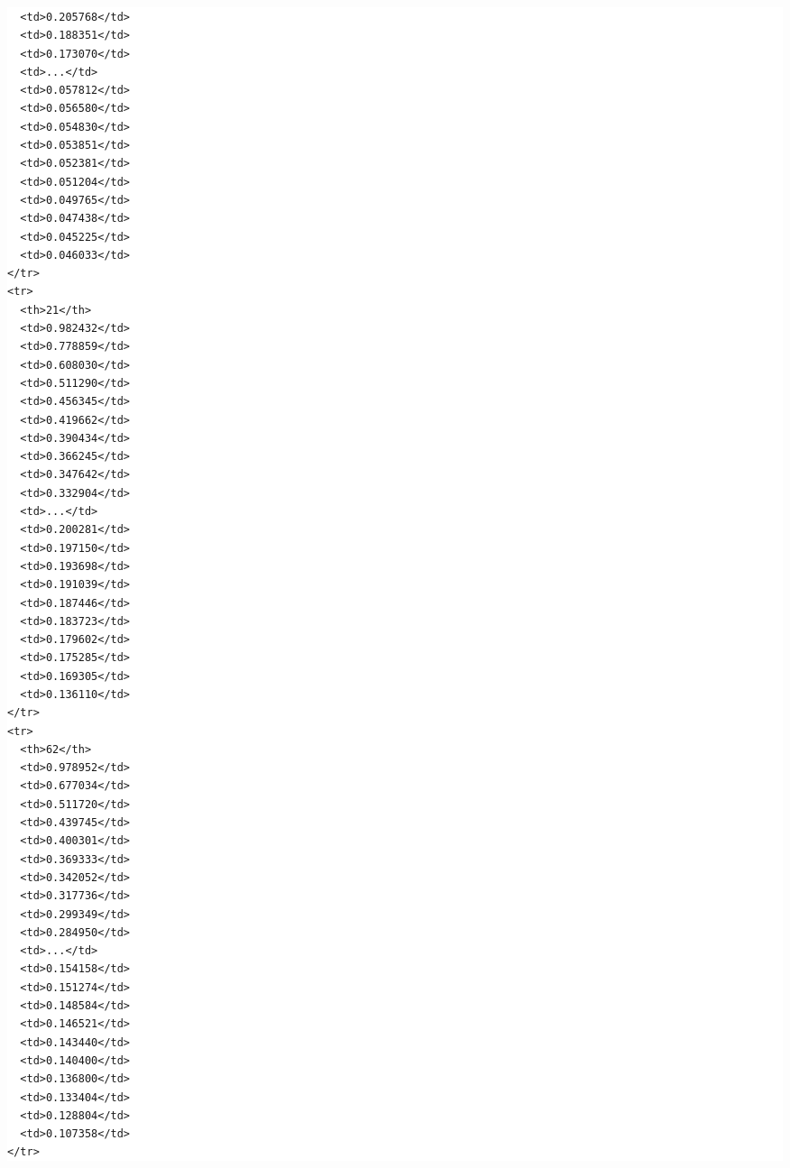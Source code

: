       <td>0.205768</td>
      <td>0.188351</td>
      <td>0.173070</td>
      <td>...</td>
      <td>0.057812</td>
      <td>0.056580</td>
      <td>0.054830</td>
      <td>0.053851</td>
      <td>0.052381</td>
      <td>0.051204</td>
      <td>0.049765</td>
      <td>0.047438</td>
      <td>0.045225</td>
      <td>0.046033</td>
    </tr>
    <tr>
      <th>21</th>
      <td>0.982432</td>
      <td>0.778859</td>
      <td>0.608030</td>
      <td>0.511290</td>
      <td>0.456345</td>
      <td>0.419662</td>
      <td>0.390434</td>
      <td>0.366245</td>
      <td>0.347642</td>
      <td>0.332904</td>
      <td>...</td>
      <td>0.200281</td>
      <td>0.197150</td>
      <td>0.193698</td>
      <td>0.191039</td>
      <td>0.187446</td>
      <td>0.183723</td>
      <td>0.179602</td>
      <td>0.175285</td>
      <td>0.169305</td>
      <td>0.136110</td>
    </tr>
    <tr>
      <th>62</th>
      <td>0.978952</td>
      <td>0.677034</td>
      <td>0.511720</td>
      <td>0.439745</td>
      <td>0.400301</td>
      <td>0.369333</td>
      <td>0.342052</td>
      <td>0.317736</td>
      <td>0.299349</td>
      <td>0.284950</td>
      <td>...</td>
      <td>0.154158</td>
      <td>0.151274</td>
      <td>0.148584</td>
      <td>0.146521</td>
      <td>0.143440</td>
      <td>0.140400</td>
      <td>0.136800</td>
      <td>0.133404</td>
      <td>0.128804</td>
      <td>0.107358</td>
    </tr>
  </tbody>
